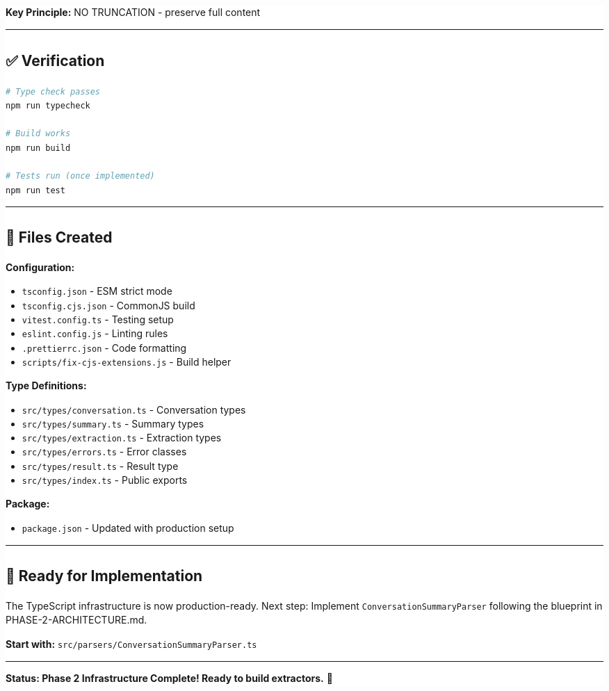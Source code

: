 **Key Principle:** NO TRUNCATION - preserve full content

---

## ✅ Verification

```bash
# Type check passes
npm run typecheck

# Build works
npm run build

# Tests run (once implemented)
npm run test
```

---

## 📝 Files Created

**Configuration:**
- `tsconfig.json` - ESM strict mode
- `tsconfig.cjs.json` - CommonJS build
- `vitest.config.ts` - Testing setup
- `eslint.config.js` - Linting rules
- `.prettierrc.json` - Code formatting
- `scripts/fix-cjs-extensions.js` - Build helper

**Type Definitions:**
- `src/types/conversation.ts` - Conversation types
- `src/types/summary.ts` - Summary types
- `src/types/extraction.ts` - Extraction types
- `src/types/errors.ts` - Error classes
- `src/types/result.ts` - Result type
- `src/types/index.ts` - Public exports

**Package:**
- `package.json` - Updated with production setup

---

## 🎯 Ready for Implementation

The TypeScript infrastructure is now production-ready. Next step: Implement `ConversationSummaryParser` following the blueprint in PHASE-2-ARCHITECTURE.md.

**Start with:** `src/parsers/ConversationSummaryParser.ts`

---

**Status: Phase 2 Infrastructure Complete! Ready to build extractors.** 🚀

